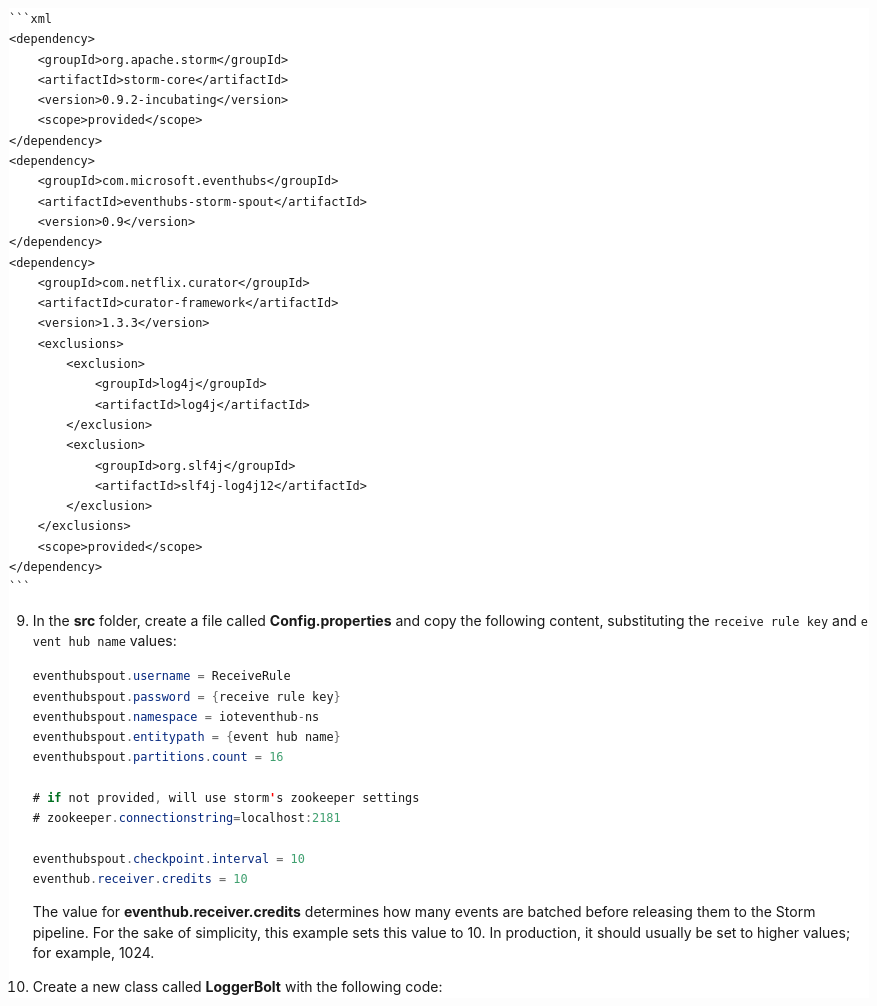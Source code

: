     ```xml  
    <dependency>
        <groupId>org.apache.storm</groupId>
        <artifactId>storm-core</artifactId>
        <version>0.9.2-incubating</version>
        <scope>provided</scope>
    </dependency>
    <dependency>
        <groupId>com.microsoft.eventhubs</groupId>
        <artifactId>eventhubs-storm-spout</artifactId>
        <version>0.9</version>
    </dependency>
    <dependency>
        <groupId>com.netflix.curator</groupId>
        <artifactId>curator-framework</artifactId>
        <version>1.3.3</version>
        <exclusions>
            <exclusion>
                <groupId>log4j</groupId>
                <artifactId>log4j</artifactId>
            </exclusion>
            <exclusion>
                <groupId>org.slf4j</groupId>
                <artifactId>slf4j-log4j12</artifactId>
            </exclusion>
        </exclusions>
        <scope>provided</scope>
    </dependency>
    ```

9. In the **src** folder, create a file called **Config.properties** and copy the following content, substituting the `receive rule key` and `event hub name` values:

	```java
	eventhubspout.username = ReceiveRule
	eventhubspout.password = {receive rule key}
	eventhubspout.namespace = ioteventhub-ns
	eventhubspout.entitypath = {event hub name}
	eventhubspout.partitions.count = 16
	   
	# if not provided, will use storm's zookeeper settings
	# zookeeper.connectionstring=localhost:2181
	   
	eventhubspout.checkpoint.interval = 10
	eventhub.receiver.credits = 10
	```
    The value for **eventhub.receiver.credits** determines how many events are batched before releasing them to the Storm pipeline. For the sake of simplicity, this example sets this value to 10. In production, it should usually be set to higher values; for example, 1024.
10. Create a new class called **LoggerBolt** with the following code:
    